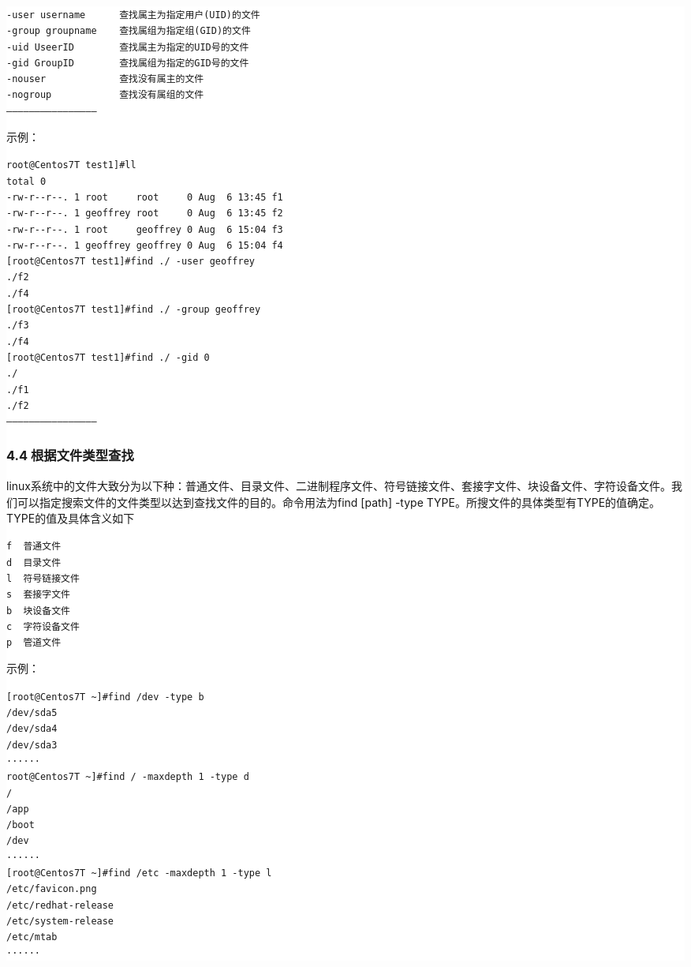 ```text
-user username      查找属主为指定用户(UID)的文件
-group groupname    查找属组为指定组(GID)的文件
-uid UseerID        查找属主为指定的UID号的文件
-gid GroupID        查找属组为指定的GID号的文件
-nouser             查找没有属主的文件
-nogroup            查找没有属组的文件
————————————————
```

示例：

```text
root@Centos7T test1]#ll
total 0
-rw-r--r--. 1 root     root     0 Aug  6 13:45 f1
-rw-r--r--. 1 geoffrey root     0 Aug  6 13:45 f2
-rw-r--r--. 1 root     geoffrey 0 Aug  6 15:04 f3
-rw-r--r--. 1 geoffrey geoffrey 0 Aug  6 15:04 f4
[root@Centos7T test1]#find ./ -user geoffrey
./f2
./f4
[root@Centos7T test1]#find ./ -group geoffrey
./f3
./f4
[root@Centos7T test1]#find ./ -gid 0
./
./f1
./f2
————————————————
```

### 4.4 根据文件类型查找

linux系统中的文件大致分为以下种：普通文件、目录文件、二进制程序文件、符号链接文件、套接字文件、块设备文件、字符设备文件。我们可以指定搜索文件的文件类型以达到查找文件的目的。命令用法为find [path] -type TYPE。所搜文件的具体类型有TYPE的值确定。TYPE的值及具体含义如下

```text
f  普通文件
d  目录文件
l  符号链接文件
s  套接字文件
b  块设备文件
c  字符设备文件
p  管道文件
```

示例：

```text
[root@Centos7T ~]#find /dev -type b
/dev/sda5
/dev/sda4
/dev/sda3
······
root@Centos7T ~]#find / -maxdepth 1 -type d
/
/app
/boot
/dev
······
[root@Centos7T ~]#find /etc -maxdepth 1 -type l
/etc/favicon.png
/etc/redhat-release
/etc/system-release
/etc/mtab
······
```